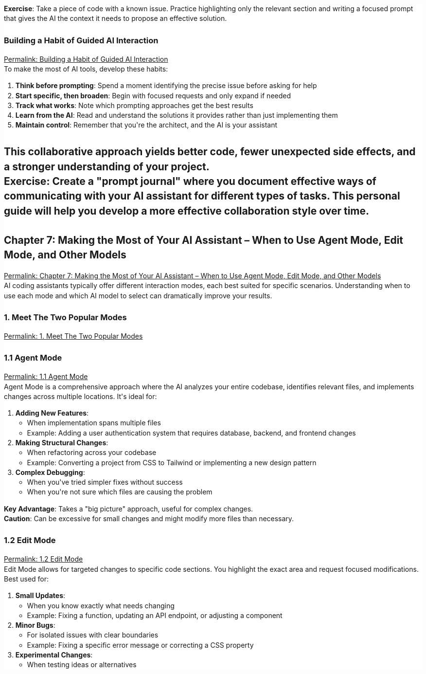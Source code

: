 **Exercise**: Take a piece of code with a known issue. Practice highlighting only the relevant section and writing a focused prompt that gives the AI the context it needs to propose an effective solution.   
### Building a Habit of Guided AI Interaction   
[Permalink: Building a Habit of Guided AI Interaction](https://github.com/techcow2/Tips-Tricks-for-AI-Coder#building-a-habit-of-guided-ai-interaction)   
To make the most of AI tools, develop these habits:   
1. **Think before prompting**: Spend a moment identifying the precise issue before asking for help   
2. **Start specific, then broaden**: Begin with focused requests and only expand if needed   
3. **Track what works**: Note which prompting approaches get the best results   
4. **Learn from the AI**: Read and understand the solutions it provides rather than just implementing them   
5. **Maintain control**: Remember that you're the architect, and the AI is your assistant   
   
This collaborative approach yields better code, fewer unexpected side effects, and a stronger understanding of your project.   
**Exercise**: Create a "prompt journal" where you document effective ways of communicating with your AI assistant for different types of tasks. This personal guide will help you develop a more effective collaboration style over time.   
 --- 
## Chapter 7: Making the Most of Your AI Assistant – When to Use Agent Mode, Edit Mode, and Other Models   
[Permalink: Chapter 7: Making the Most of Your AI Assistant – When to Use Agent Mode, Edit Mode, and Other Models](https://github.com/techcow2/Tips-Tricks-for-AI-Coder#chapter-7-making-the-most-of-your-ai-assistant--when-to-use-agent-mode-edit-mode-and-other-models)   
AI coding assistants typically offer different interaction modes, each best suited for specific scenarios. Understanding when to use each mode and which AI model to select can dramatically improve your results.   
### 1. Meet The Two Popular Modes   
[Permalink: 1. Meet The Two Popular Modes](https://github.com/techcow2/Tips-Tricks-for-AI-Coder#1-meet-the-two-popular-modes)   
### 1.1 Agent Mode   
[Permalink: 1.1 Agent Mode](https://github.com/techcow2/Tips-Tricks-for-AI-Coder#11-agent-mode)   
Agent Mode is a comprehensive approach where the AI analyzes your entire codebase, identifies relevant files, and implements changes across multiple locations. It's ideal for:   
1. **Adding New Features**:   
    - When implementation spans multiple files   
    - Example: Adding a user authentication system that requires database, backend, and frontend changes   
2. **Making Structural Changes**:   
    - When refactoring across your codebase   
    - Example: Converting a project from CSS to Tailwind or implementing a new design pattern   
3. **Complex Debugging**:   
    - When you've tried simpler fixes without success   
    - When you're not sure which files are causing the problem   
   
**Key Advantage**: Takes a "big picture" approach, useful for complex changes.   
**Caution**: Can be excessive for small changes and might modify more files than necessary.   
### 1.2 Edit Mode   
[Permalink: 1.2 Edit Mode](https://github.com/techcow2/Tips-Tricks-for-AI-Coder#12-edit-mode)   
Edit Mode allows for targeted changes to specific code sections. You highlight the exact area and request focused modifications. Best used for:   
1. **Small Updates**:   
    - When you know exactly what needs changing   
    - Example: Fixing a function, updating an API endpoint, or adjusting a component   
2. **Minor Bugs**:   
    - For isolated issues with clear boundaries   
    - Example: Fixing a specific error message or correcting a CSS property   
3. **Experimental Changes**:   
    - When testing ideas or alternatives   